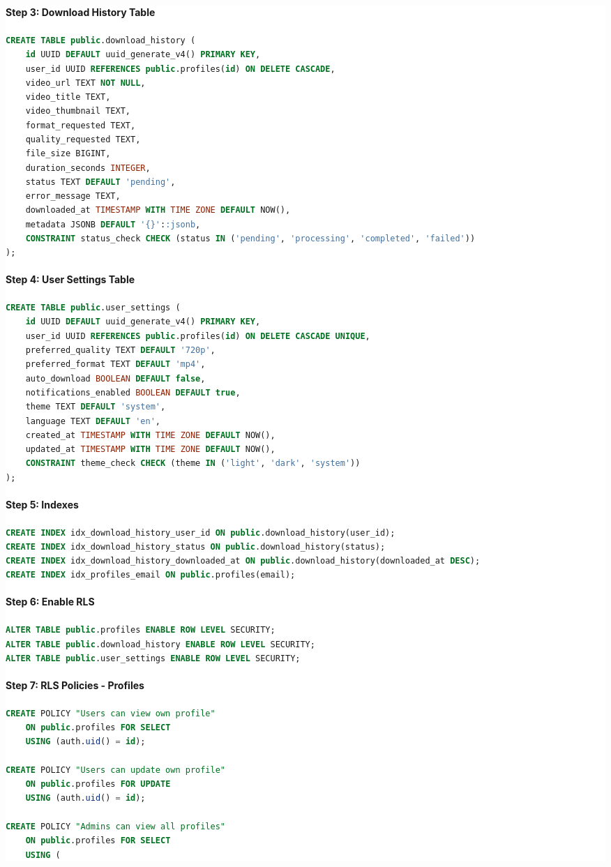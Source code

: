 #### Step 3: Download History Table
```sql
CREATE TABLE public.download_history (
    id UUID DEFAULT uuid_generate_v4() PRIMARY KEY,
    user_id UUID REFERENCES public.profiles(id) ON DELETE CASCADE,
    video_url TEXT NOT NULL,
    video_title TEXT,
    video_thumbnail TEXT,
    format_requested TEXT,
    quality_requested TEXT,
    file_size BIGINT,
    duration_seconds INTEGER,
    status TEXT DEFAULT 'pending',
    error_message TEXT,
    downloaded_at TIMESTAMP WITH TIME ZONE DEFAULT NOW(),
    metadata JSONB DEFAULT '{}'::jsonb,
    CONSTRAINT status_check CHECK (status IN ('pending', 'processing', 'completed', 'failed'))
);
```

#### Step 4: User Settings Table
```sql
CREATE TABLE public.user_settings (
    id UUID DEFAULT uuid_generate_v4() PRIMARY KEY,
    user_id UUID REFERENCES public.profiles(id) ON DELETE CASCADE UNIQUE,
    preferred_quality TEXT DEFAULT '720p',
    preferred_format TEXT DEFAULT 'mp4',
    auto_download BOOLEAN DEFAULT false,
    notifications_enabled BOOLEAN DEFAULT true,
    theme TEXT DEFAULT 'system',
    language TEXT DEFAULT 'en',
    created_at TIMESTAMP WITH TIME ZONE DEFAULT NOW(),
    updated_at TIMESTAMP WITH TIME ZONE DEFAULT NOW(),
    CONSTRAINT theme_check CHECK (theme IN ('light', 'dark', 'system'))
);
```

#### Step 5: Indexes
```sql
CREATE INDEX idx_download_history_user_id ON public.download_history(user_id);
CREATE INDEX idx_download_history_status ON public.download_history(status);
CREATE INDEX idx_download_history_downloaded_at ON public.download_history(downloaded_at DESC);
CREATE INDEX idx_profiles_email ON public.profiles(email);
```

#### Step 6: Enable RLS
```sql
ALTER TABLE public.profiles ENABLE ROW LEVEL SECURITY;
ALTER TABLE public.download_history ENABLE ROW LEVEL SECURITY;
ALTER TABLE public.user_settings ENABLE ROW LEVEL SECURITY;
```

#### Step 7: RLS Policies - Profiles
```sql
CREATE POLICY "Users can view own profile" 
    ON public.profiles FOR SELECT 
    USING (auth.uid() = id);

CREATE POLICY "Users can update own profile" 
    ON public.profiles FOR UPDATE 
    USING (auth.uid() = id);

CREATE POLICY "Admins can view all profiles" 
    ON public.profiles FOR SELECT 
    USING (
```